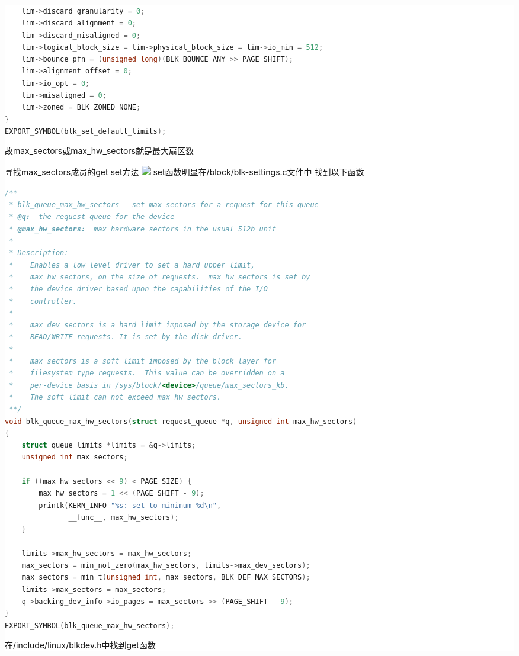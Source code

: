```c
	lim->discard_granularity = 0;
	lim->discard_alignment = 0;
	lim->discard_misaligned = 0;
	lim->logical_block_size = lim->physical_block_size = lim->io_min = 512;
	lim->bounce_pfn = (unsigned long)(BLK_BOUNCE_ANY >> PAGE_SHIFT);
	lim->alignment_offset = 0;
	lim->io_opt = 0;
	lim->misaligned = 0;
	lim->zoned = BLK_ZONED_NONE;
}
EXPORT_SYMBOL(blk_set_default_limits);
```
故max_sectors或max_hw_sectors就是最大扇区数

寻找max_sectors成员的get set方法
![](https://img-blog.csdnimg.cn/a6383168112a4844810b7959f019512c.png)
set函数明显在/block/blk-settings.c文件中
找到以下函数
```c
/**
 * blk_queue_max_hw_sectors - set max sectors for a request for this queue
 * @q:  the request queue for the device
 * @max_hw_sectors:  max hardware sectors in the usual 512b unit
 *
 * Description:
 *    Enables a low level driver to set a hard upper limit,
 *    max_hw_sectors, on the size of requests.  max_hw_sectors is set by
 *    the device driver based upon the capabilities of the I/O
 *    controller.
 *
 *    max_dev_sectors is a hard limit imposed by the storage device for
 *    READ/WRITE requests. It is set by the disk driver.
 *
 *    max_sectors is a soft limit imposed by the block layer for
 *    filesystem type requests.  This value can be overridden on a
 *    per-device basis in /sys/block/<device>/queue/max_sectors_kb.
 *    The soft limit can not exceed max_hw_sectors.
 **/
void blk_queue_max_hw_sectors(struct request_queue *q, unsigned int max_hw_sectors)
{
	struct queue_limits *limits = &q->limits;
	unsigned int max_sectors;

	if ((max_hw_sectors << 9) < PAGE_SIZE) {
		max_hw_sectors = 1 << (PAGE_SHIFT - 9);
		printk(KERN_INFO "%s: set to minimum %d\n",
		       __func__, max_hw_sectors);
	}

	limits->max_hw_sectors = max_hw_sectors;
	max_sectors = min_not_zero(max_hw_sectors, limits->max_dev_sectors);
	max_sectors = min_t(unsigned int, max_sectors, BLK_DEF_MAX_SECTORS);
	limits->max_sectors = max_sectors;
	q->backing_dev_info->io_pages = max_sectors >> (PAGE_SHIFT - 9);
}
EXPORT_SYMBOL(blk_queue_max_hw_sectors);
```
在/include/linux/blkdev.h中找到get函数
